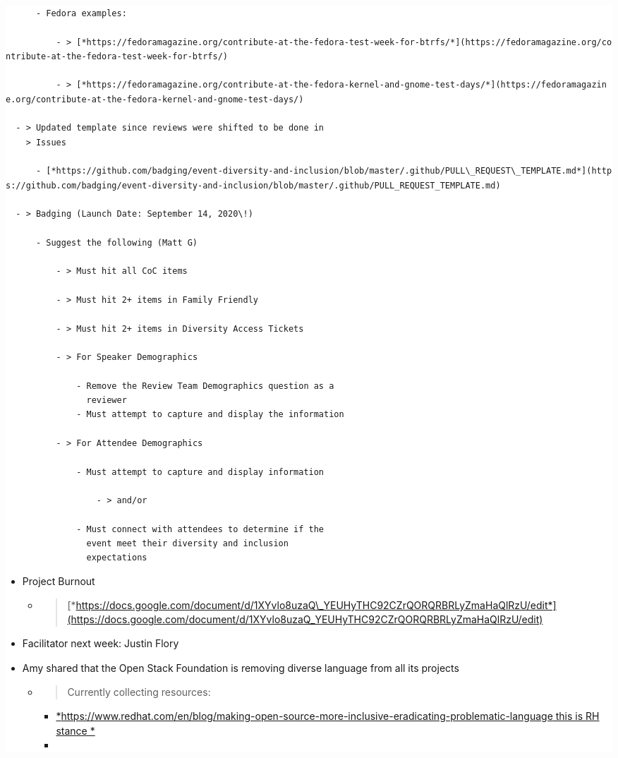           - Fedora examples:
            
              - > [*https://fedoramagazine.org/contribute-at-the-fedora-test-week-for-btrfs/*](https://fedoramagazine.org/contribute-at-the-fedora-test-week-for-btrfs/)
            
              - > [*https://fedoramagazine.org/contribute-at-the-fedora-kernel-and-gnome-test-days/*](https://fedoramagazine.org/contribute-at-the-fedora-kernel-and-gnome-test-days/)
    
      - > Updated template since reviews were shifted to be done in
        > Issues
        
          - [*https://github.com/badging/event-diversity-and-inclusion/blob/master/.github/PULL\_REQUEST\_TEMPLATE.md*](https://github.com/badging/event-diversity-and-inclusion/blob/master/.github/PULL_REQUEST_TEMPLATE.md)
    
      - > Badging (Launch Date: September 14, 2020\!)
        
          - Suggest the following (Matt G)
            
              - > Must hit all CoC items
            
              - > Must hit 2+ items in Family Friendly 
            
              - > Must hit 2+ items in Diversity Access Tickets
            
              - > For Speaker Demographics
                
                  - Remove the Review Team Demographics question as a
                    reviewer 
                  - Must attempt to capture and display the information 
            
              - > For Attendee Demographics 
                
                  - Must attempt to capture and display information 
                    
                      - > and/or 
                
                  - Must connect with attendees to determine if the
                    event meet their diversity and inclusion
                    expectations

  - Project Burnout
    
      - > [*https://docs.google.com/document/d/1XYvlo8uzaQ\_YEUHyTHC92CZrQORQRBRLyZmaHaQlRzU/edit*](https://docs.google.com/document/d/1XYvlo8uzaQ_YEUHyTHC92CZrQORQRBRLyZmaHaQlRzU/edit)

  - Facilitator next week: Justin Flory

  - Amy shared that the Open Stack Foundation is removing diverse
    language from all its projects
    
      - > Currently collecting resources:
        
          - [*https://www.redhat.com/en/blog/making-open-source-more-inclusive-eradicating-problematic-language
            this is RH
            stance
*](https://www.redhat.com/en/blog/making-open-source-more-inclusive-eradicating-problematic-language)
          - 
    